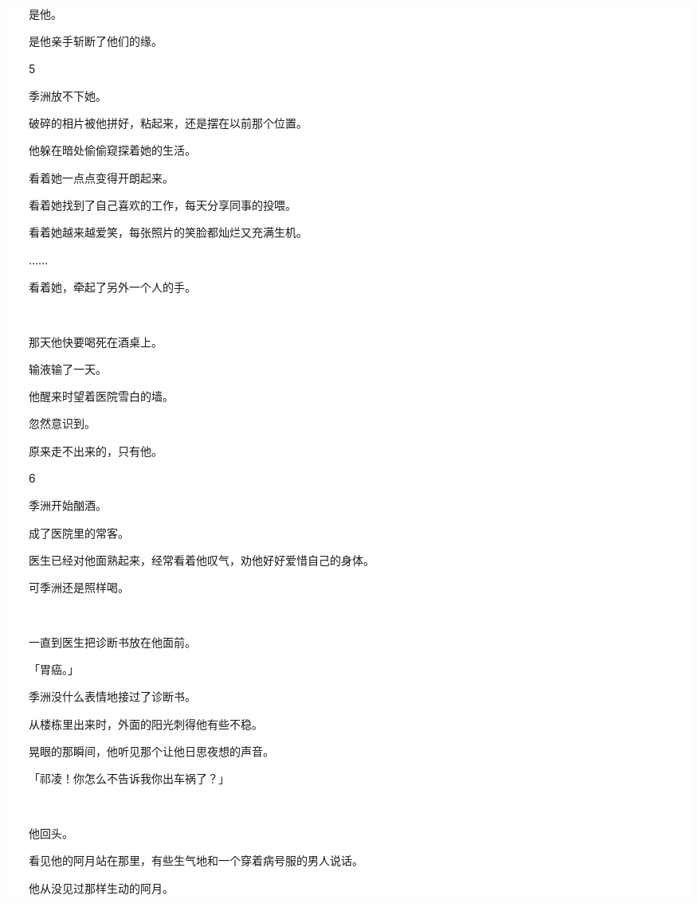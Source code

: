 &emsp;&emsp;是他。  
  
&emsp;&emsp;是他亲手斩断了他们的缘。  
  
&emsp;&emsp;5  
  
&emsp;&emsp;季洲放不下她。  
  
&emsp;&emsp;破碎的相片被他拼好，粘起来，还是摆在以前那个位置。  
  
&emsp;&emsp;他躲在暗处偷偷窥探着她的生活。  
  
&emsp;&emsp;看着她一点点变得开朗起来。  
  
&emsp;&emsp;看着她找到了自己喜欢的工作，每天分享同事的投喂。  
  
&emsp;&emsp;看着她越来越爱笑，每张照片的笑脸都灿烂又充满生机。  
  
&emsp;&emsp;……  
  
&emsp;&emsp;看着她，牵起了另外一个人的手。  
  
&emsp;&emsp;   
  
&emsp;&emsp;那天他快要喝死在酒桌上。  
  
&emsp;&emsp;输液输了一天。  
  
&emsp;&emsp;他醒来时望着医院雪白的墙。  
  
&emsp;&emsp;忽然意识到。  
  
&emsp;&emsp;原来走不出来的，只有他。  
  
&emsp;&emsp;6  
  
&emsp;&emsp;季洲开始酗酒。  
  
&emsp;&emsp;成了医院里的常客。  
  
&emsp;&emsp;医生已经对他面熟起来，经常看着他叹气，劝他好好爱惜自己的身体。  
  
&emsp;&emsp;可季洲还是照样喝。  
  
&emsp;&emsp;   
  
&emsp;&emsp;一直到医生把诊断书放在他面前。  
  
&emsp;&emsp;「胃癌。」  
  
&emsp;&emsp;季洲没什么表情地接过了诊断书。  
  
&emsp;&emsp;从楼栋里出来时，外面的阳光刺得他有些不稳。  
  
&emsp;&emsp;晃眼的那瞬间，他听见那个让他日思夜想的声音。  
  
&emsp;&emsp;「祁凌！你怎么不告诉我你出车祸了？」  
  
&emsp;&emsp;   
  
&emsp;&emsp;他回头。  
  
&emsp;&emsp;看见他的阿月站在那里，有些生气地和一个穿着病号服的男人说话。  
  
&emsp;&emsp;他从没见过那样生动的阿月。  
  